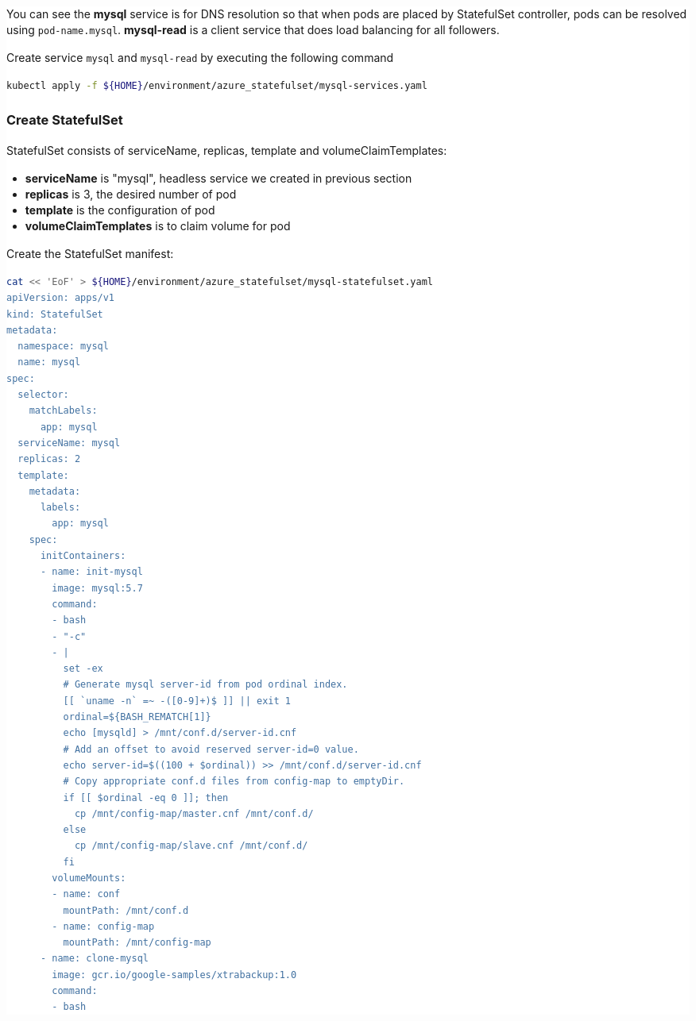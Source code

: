 You can see the **mysql** service is for DNS resolution so that when pods are placed by StatefulSet controller, pods can be resolved using ``pod-name.mysql``. **mysql-read** is a client service that does load balancing for all followers.

Create service `mysql` and `mysql-read` by executing the following command
```sh
kubectl apply -f ${HOME}/environment/azure_statefulset/mysql-services.yaml
```

### Create StatefulSet
StatefulSet consists of serviceName, replicas, template and volumeClaimTemplates:

* **serviceName** is "mysql", headless service we created in previous section
* **replicas** is 3, the desired number of pod
* **template** is the configuration of pod
* **volumeClaimTemplates** is to claim volume for pod

Create the StatefulSet manifest:
```sh
cat << 'EoF' > ${HOME}/environment/azure_statefulset/mysql-statefulset.yaml
apiVersion: apps/v1
kind: StatefulSet
metadata:
  namespace: mysql
  name: mysql
spec:
  selector:
    matchLabels:
      app: mysql
  serviceName: mysql
  replicas: 2
  template:
    metadata:
      labels:
        app: mysql
    spec:
      initContainers:
      - name: init-mysql
        image: mysql:5.7
        command:
        - bash
        - "-c"
        - |
          set -ex
          # Generate mysql server-id from pod ordinal index.
          [[ `uname -n` =~ -([0-9]+)$ ]] || exit 1
          ordinal=${BASH_REMATCH[1]}
          echo [mysqld] > /mnt/conf.d/server-id.cnf
          # Add an offset to avoid reserved server-id=0 value.
          echo server-id=$((100 + $ordinal)) >> /mnt/conf.d/server-id.cnf
          # Copy appropriate conf.d files from config-map to emptyDir.
          if [[ $ordinal -eq 0 ]]; then
            cp /mnt/config-map/master.cnf /mnt/conf.d/
          else
            cp /mnt/config-map/slave.cnf /mnt/conf.d/
          fi
        volumeMounts:
        - name: conf
          mountPath: /mnt/conf.d
        - name: config-map
          mountPath: /mnt/config-map
      - name: clone-mysql
        image: gcr.io/google-samples/xtrabackup:1.0
        command:
        - bash
```